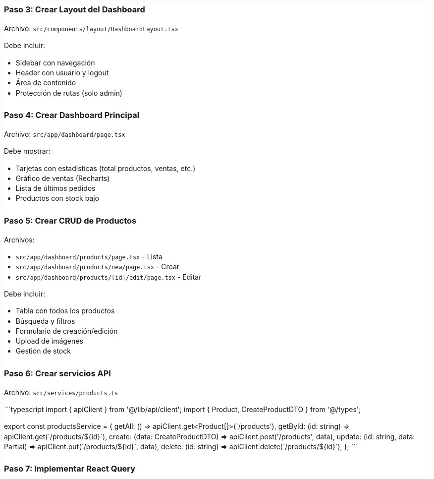 ### Paso 3: Crear Layout del Dashboard

Archivo: `src/components/layout/DashboardLayout.tsx`

Debe incluir:
- Sidebar con navegación
- Header con usuario y logout
- Área de contenido
- Protección de rutas (solo admin)

### Paso 4: Crear Dashboard Principal

Archivo: `src/app/dashboard/page.tsx`

Debe mostrar:
- Tarjetas con estadísticas (total productos, ventas, etc.)
- Gráfico de ventas (Recharts)
- Lista de últimos pedidos
- Productos con stock bajo

### Paso 5: Crear CRUD de Productos

Archivos:
- `src/app/dashboard/products/page.tsx` - Lista
- `src/app/dashboard/products/new/page.tsx` - Crear
- `src/app/dashboard/products/[id]/edit/page.tsx` - Editar

Debe incluir:
- Tabla con todos los productos
- Búsqueda y filtros
- Formulario de creación/edición
- Upload de imágenes
- Gestión de stock

### Paso 6: Crear servicios API

Archivo: `src/services/products.ts`

\`\`\`typescript
import { apiClient } from '@/lib/api/client';
import { Product, CreateProductDTO } from '@/types';

export const productsService = {
  getAll: () => apiClient.get<Product[]>('/products'),
  getById: (id: string) => apiClient.get<Product>(\`/products/\${id}\`),
  create: (data: CreateProductDTO) => apiClient.post<Product>('/products', data),
  update: (id: string, data: Partial<Product>) =>
    apiClient.put<Product>(\`/products/\${id}\`, data),
  delete: (id: string) => apiClient.delete(\`/products/\${id}\`),
};
\`\`\`

### Paso 7: Implementar React Query
